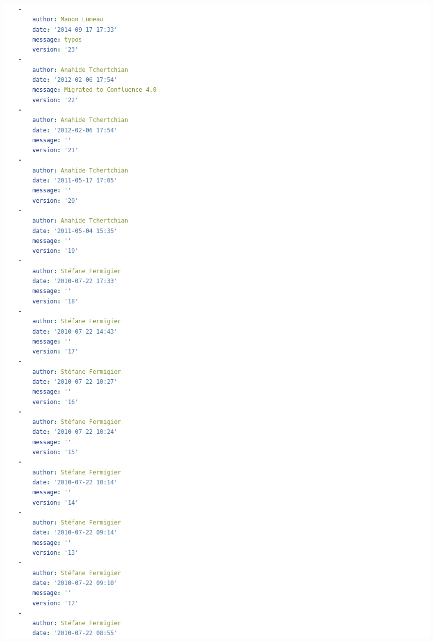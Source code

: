 ```yaml
    -
        author: Manon Lumeau
        date: '2014-09-17 17:33'
        message: typos
        version: '23'
    -
        author: Anahide Tchertchian
        date: '2012-02-06 17:54'
        message: Migrated to Confluence 4.0
        version: '22'
    -
        author: Anahide Tchertchian
        date: '2012-02-06 17:54'
        message: ''
        version: '21'
    -
        author: Anahide Tchertchian
        date: '2011-05-17 17:05'
        message: ''
        version: '20'
    -
        author: Anahide Tchertchian
        date: '2011-05-04 15:35'
        message: ''
        version: '19'
    -
        author: Stéfane Fermigier
        date: '2010-07-22 17:33'
        message: ''
        version: '18'
    -
        author: Stéfane Fermigier
        date: '2010-07-22 14:43'
        message: ''
        version: '17'
    -
        author: Stéfane Fermigier
        date: '2010-07-22 10:27'
        message: ''
        version: '16'
    -
        author: Stéfane Fermigier
        date: '2010-07-22 10:24'
        message: ''
        version: '15'
    -
        author: Stéfane Fermigier
        date: '2010-07-22 10:14'
        message: ''
        version: '14'
    -
        author: Stéfane Fermigier
        date: '2010-07-22 09:14'
        message: ''
        version: '13'
    -
        author: Stéfane Fermigier
        date: '2010-07-22 09:10'
        message: ''
        version: '12'
    -
        author: Stéfane Fermigier
        date: '2010-07-22 08:55'
```